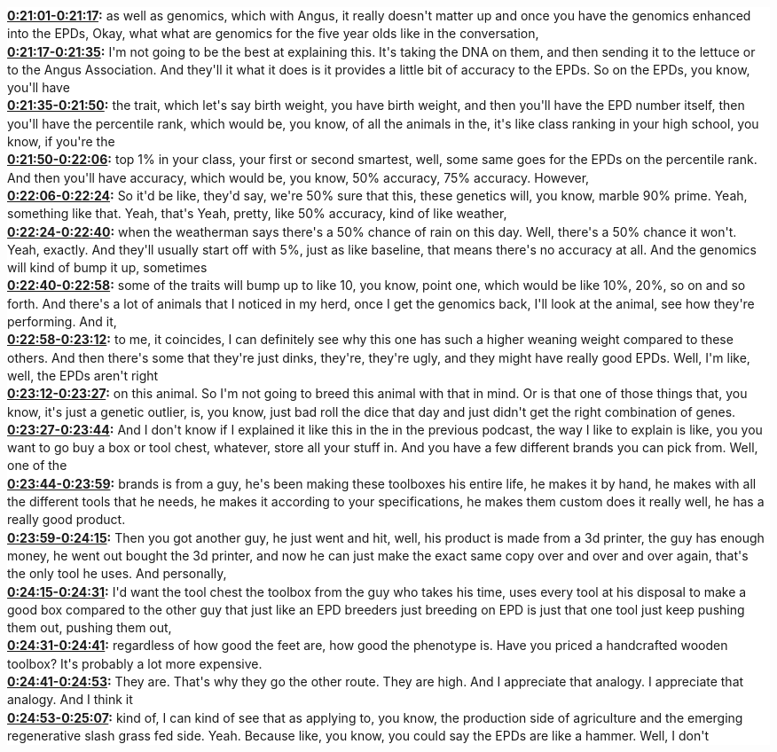 **[0:21:01-0:21:17](https://anchor.fm/ranching-reboot/episodes/87-Kevin-Deleu--Part-deux-e1pkg7s#t=0:21:01):**  as well as genomics, which with Angus, it really doesn't matter up and once you have  the genomics enhanced into the EPDs,  Okay, what what are genomics for the five year olds like in the conversation,  
**[0:21:17-0:21:35](https://anchor.fm/ranching-reboot/episodes/87-Kevin-Deleu--Part-deux-e1pkg7s#t=0:21:17):**  I'm not going to be the best at explaining this. It's taking the DNA on them, and then  sending it to the lettuce or to the Angus Association. And they'll it what it does is  it provides a little bit of accuracy to the EPDs. So on the EPDs, you know, you'll have  
**[0:21:35-0:21:50](https://anchor.fm/ranching-reboot/episodes/87-Kevin-Deleu--Part-deux-e1pkg7s#t=0:21:35):**  the trait, which let's say birth weight, you have birth weight, and then you'll have the  EPD number itself, then you'll have the percentile rank, which would be, you know, of all the  animals in the, it's like class ranking in your high school, you know, if you're the  
**[0:21:50-0:22:06](https://anchor.fm/ranching-reboot/episodes/87-Kevin-Deleu--Part-deux-e1pkg7s#t=0:21:50):**  top 1% in your class, your first or second smartest, well, some same goes for the EPDs  on the percentile rank. And then you'll have accuracy, which would be, you know, 50% accuracy,  75% accuracy. However,  
**[0:22:06-0:22:24](https://anchor.fm/ranching-reboot/episodes/87-Kevin-Deleu--Part-deux-e1pkg7s#t=0:22:06):**  So it'd be like, they'd say, we're 50% sure that this, these genetics will, you know,  marble 90% prime.  Yeah, something like that. Yeah, that's Yeah, pretty, like 50% accuracy, kind of like weather,  
**[0:22:24-0:22:40](https://anchor.fm/ranching-reboot/episodes/87-Kevin-Deleu--Part-deux-e1pkg7s#t=0:22:24):**  when the weatherman says there's a 50% chance of rain on this day. Well, there's a 50% chance  it won't. Yeah, exactly. And they'll usually start off with 5%, just as like baseline,  that means there's no accuracy at all. And the genomics will kind of bump it up, sometimes  
**[0:22:40-0:22:58](https://anchor.fm/ranching-reboot/episodes/87-Kevin-Deleu--Part-deux-e1pkg7s#t=0:22:40):**  some of the traits will bump up to like 10, you know, point one, which would be like 10%,  20%, so on and so forth. And there's a lot of animals that I noticed in my herd, once  I get the genomics back, I'll look at the animal, see how they're performing. And it,  
**[0:22:58-0:23:12](https://anchor.fm/ranching-reboot/episodes/87-Kevin-Deleu--Part-deux-e1pkg7s#t=0:22:58):**  to me, it coincides, I can definitely see why this one has such a higher weaning weight  compared to these others. And then there's some that they're just dinks, they're, they're  ugly, and they might have really good EPDs. Well, I'm like, well, the EPDs aren't right  
**[0:23:12-0:23:27](https://anchor.fm/ranching-reboot/episodes/87-Kevin-Deleu--Part-deux-e1pkg7s#t=0:23:12):**  on this animal. So I'm not going to breed this animal with that in mind.  Or is that one of those things that, you know, it's just a genetic outlier, is, you know,  just bad roll the dice that day and just didn't get the right combination of genes.  
**[0:23:27-0:23:44](https://anchor.fm/ranching-reboot/episodes/87-Kevin-Deleu--Part-deux-e1pkg7s#t=0:23:27):**  And I don't know if I explained it like this in the in the previous podcast, the way I  like to explain is like, you you want to go buy a box or tool chest, whatever, store all  your stuff in. And you have a few different brands you can pick from. Well, one of the  
**[0:23:44-0:23:59](https://anchor.fm/ranching-reboot/episodes/87-Kevin-Deleu--Part-deux-e1pkg7s#t=0:23:44):**  brands is from a guy, he's been making these toolboxes his entire life, he makes it by  hand, he makes with all the different tools that he needs, he makes it according to your  specifications, he makes them custom does it really well, he has a really good product.  
**[0:23:59-0:24:15](https://anchor.fm/ranching-reboot/episodes/87-Kevin-Deleu--Part-deux-e1pkg7s#t=0:23:59):**  Then you got another guy, he just went and hit, well, his product is made from a 3d printer,  the guy has enough money, he went out bought the 3d printer, and now he can just make the  exact same copy over and over and over again, that's the only tool he uses. And personally,  
**[0:24:15-0:24:31](https://anchor.fm/ranching-reboot/episodes/87-Kevin-Deleu--Part-deux-e1pkg7s#t=0:24:15):**  I'd want the tool chest the toolbox from the guy who takes his time, uses every tool at  his disposal to make a good box compared to the other guy that just like an EPD breeders  just breeding on EPD is just that one tool just keep pushing them out, pushing them out,  
**[0:24:31-0:24:41](https://anchor.fm/ranching-reboot/episodes/87-Kevin-Deleu--Part-deux-e1pkg7s#t=0:24:31):**  regardless of how good the feet are, how good the phenotype is.  Have you priced a handcrafted wooden toolbox?  It's probably a lot more expensive.  
**[0:24:41-0:24:53](https://anchor.fm/ranching-reboot/episodes/87-Kevin-Deleu--Part-deux-e1pkg7s#t=0:24:41):**  They are.  That's why they go the other route.  They are high. And I appreciate that analogy. I appreciate that analogy. And I think it  
**[0:24:53-0:25:07](https://anchor.fm/ranching-reboot/episodes/87-Kevin-Deleu--Part-deux-e1pkg7s#t=0:24:53):**  kind of, I can kind of see that as applying to, you know, the production side of agriculture  and the emerging regenerative slash grass fed side.  Yeah. Because like, you know, you could say the EPDs are like a hammer. Well, I don't  